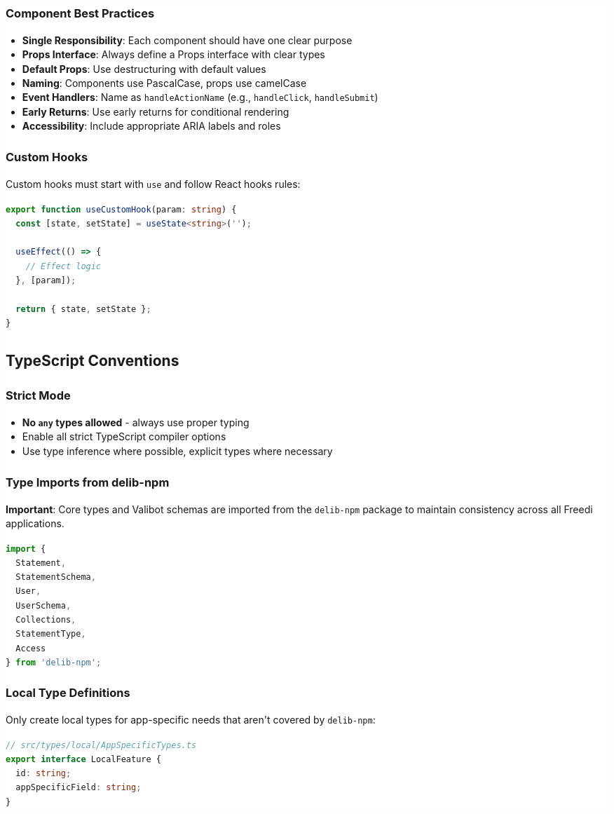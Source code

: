### Component Best Practices
- **Single Responsibility**: Each component should have one clear purpose
- **Props Interface**: Always define a Props interface with clear types
- **Default Props**: Use destructuring with default values
- **Naming**: Components use PascalCase, props use camelCase
- **Event Handlers**: Name as `handleActionName` (e.g., `handleClick`, `handleSubmit`)
- **Early Returns**: Use early returns for conditional rendering
- **Accessibility**: Include appropriate ARIA labels and roles

### Custom Hooks
Custom hooks must start with `use` and follow React hooks rules:
```typescript
export function useCustomHook(param: string) {
  const [state, setState] = useState<string>('');
  
  useEffect(() => {
    // Effect logic
  }, [param]);
  
  return { state, setState };
}
```

## TypeScript Conventions

### Strict Mode
- **No `any` types allowed** - always use proper typing
- Enable all strict TypeScript compiler options
- Use type inference where possible, explicit types where necessary

### Type Imports from delib-npm
**Important**: Core types and Valibot schemas are imported from the `delib-npm` package to maintain consistency across all Freedi applications.

```typescript
import { 
  Statement, 
  StatementSchema,
  User,
  UserSchema,
  Collections,
  StatementType,
  Access
} from 'delib-npm';
```

### Local Type Definitions
Only create local types for app-specific needs that aren't covered by `delib-npm`:
```typescript
// src/types/local/AppSpecificTypes.ts
export interface LocalFeature {
  id: string;
  appSpecificField: string;
}
```
